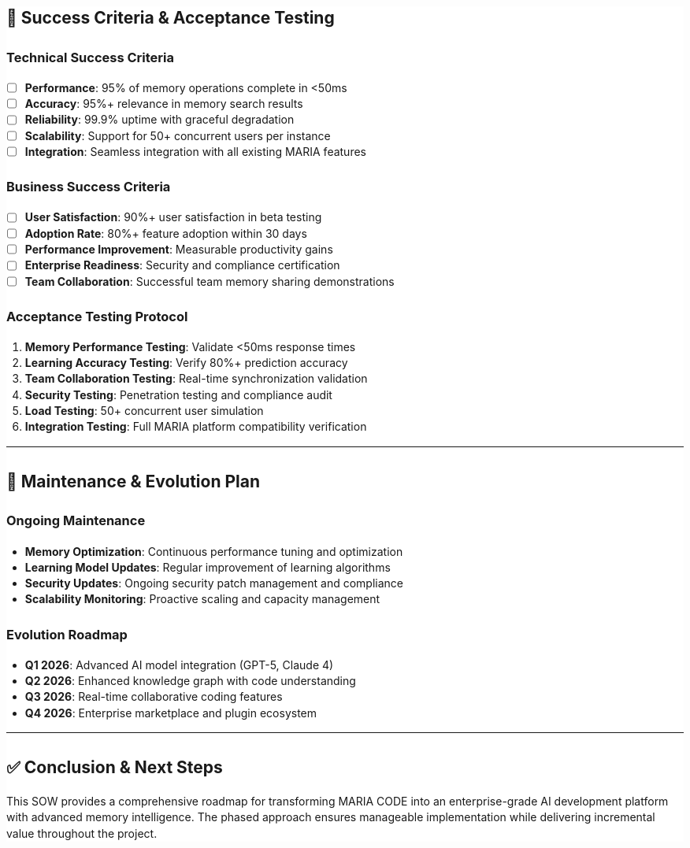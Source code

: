 
## 🎯 Success Criteria & Acceptance Testing

### Technical Success Criteria

- [ ] **Performance**: 95% of memory operations complete in <50ms
- [ ] **Accuracy**: 95%+ relevance in memory search results
- [ ] **Reliability**: 99.9% uptime with graceful degradation
- [ ] **Scalability**: Support for 50+ concurrent users per instance
- [ ] **Integration**: Seamless integration with all existing MARIA features

### Business Success Criteria

- [ ] **User Satisfaction**: 90%+ user satisfaction in beta testing
- [ ] **Adoption Rate**: 80%+ feature adoption within 30 days
- [ ] **Performance Improvement**: Measurable productivity gains
- [ ] **Enterprise Readiness**: Security and compliance certification
- [ ] **Team Collaboration**: Successful team memory sharing demonstrations

### Acceptance Testing Protocol

1. **Memory Performance Testing**: Validate <50ms response times
2. **Learning Accuracy Testing**: Verify 80%+ prediction accuracy
3. **Team Collaboration Testing**: Real-time synchronization validation
4. **Security Testing**: Penetration testing and compliance audit
5. **Load Testing**: 50+ concurrent user simulation
6. **Integration Testing**: Full MARIA platform compatibility verification

---

## 🔄 Maintenance & Evolution Plan

### Ongoing Maintenance

- **Memory Optimization**: Continuous performance tuning and optimization
- **Learning Model Updates**: Regular improvement of learning algorithms
- **Security Updates**: Ongoing security patch management and compliance
- **Scalability Monitoring**: Proactive scaling and capacity management

### Evolution Roadmap

- **Q1 2026**: Advanced AI model integration (GPT-5, Claude 4)
- **Q2 2026**: Enhanced knowledge graph with code understanding
- **Q3 2026**: Real-time collaborative coding features
- **Q4 2026**: Enterprise marketplace and plugin ecosystem

---

## ✅ Conclusion & Next Steps

This SOW provides a comprehensive roadmap for transforming MARIA CODE into an enterprise-grade AI development platform with advanced memory intelligence. The phased approach ensures manageable implementation while delivering incremental value throughout the project.
